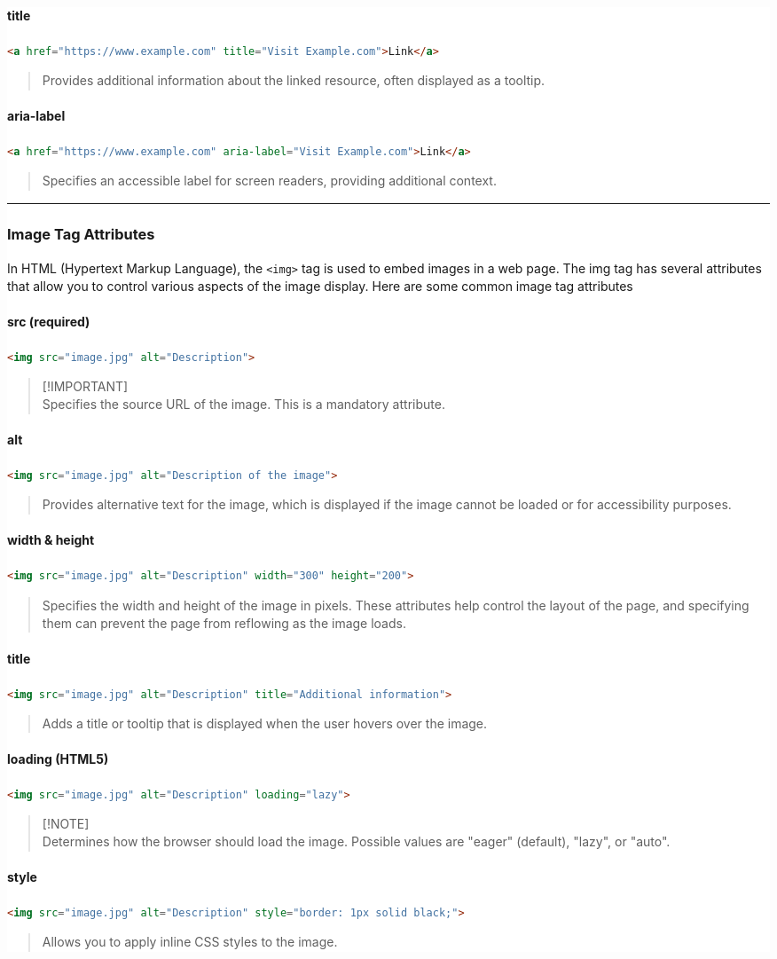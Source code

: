 #### title
```html
<a href="https://www.example.com" title="Visit Example.com">Link</a>
```

> Provides additional information about the linked resource, often displayed as a tooltip.

#### aria-label
```html
<a href="https://www.example.com" aria-label="Visit Example.com">Link</a>
```
> Specifies an accessible label for screen readers, providing additional context.

***
### Image Tag Attributes
In HTML (Hypertext Markup Language), the `<img>` tag is used to embed images in a web page. The img tag has several attributes that allow you to control various aspects of the image display. Here are some common image tag attributes
#### src (required)
```html
<img src="image.jpg" alt="Description">
```
> [!IMPORTANT]\
> Specifies the source URL of the image. This is a mandatory attribute.

#### alt
```html
<img src="image.jpg" alt="Description of the image">
```
> Provides alternative text for the image, which is displayed if the image cannot be loaded or for accessibility purposes.

#### width & height
```html
<img src="image.jpg" alt="Description" width="300" height="200">
```
> Specifies the width and height of the image in pixels. These attributes help control the layout of the page, and specifying them can prevent the page from reflowing as the image loads.

#### title
```html
<img src="image.jpg" alt="Description" title="Additional information">
```
> Adds a title or tooltip that is displayed when the user hovers over the image.

#### loading (HTML5)
```html
<img src="image.jpg" alt="Description" loading="lazy">
```
> [!NOTE]\
> Determines how the browser should load the image. Possible values are "eager" (default), "lazy", or "auto".

#### style
```html
<img src="image.jpg" alt="Description" style="border: 1px solid black;">
```
> Allows you to apply inline CSS styles to the image.
